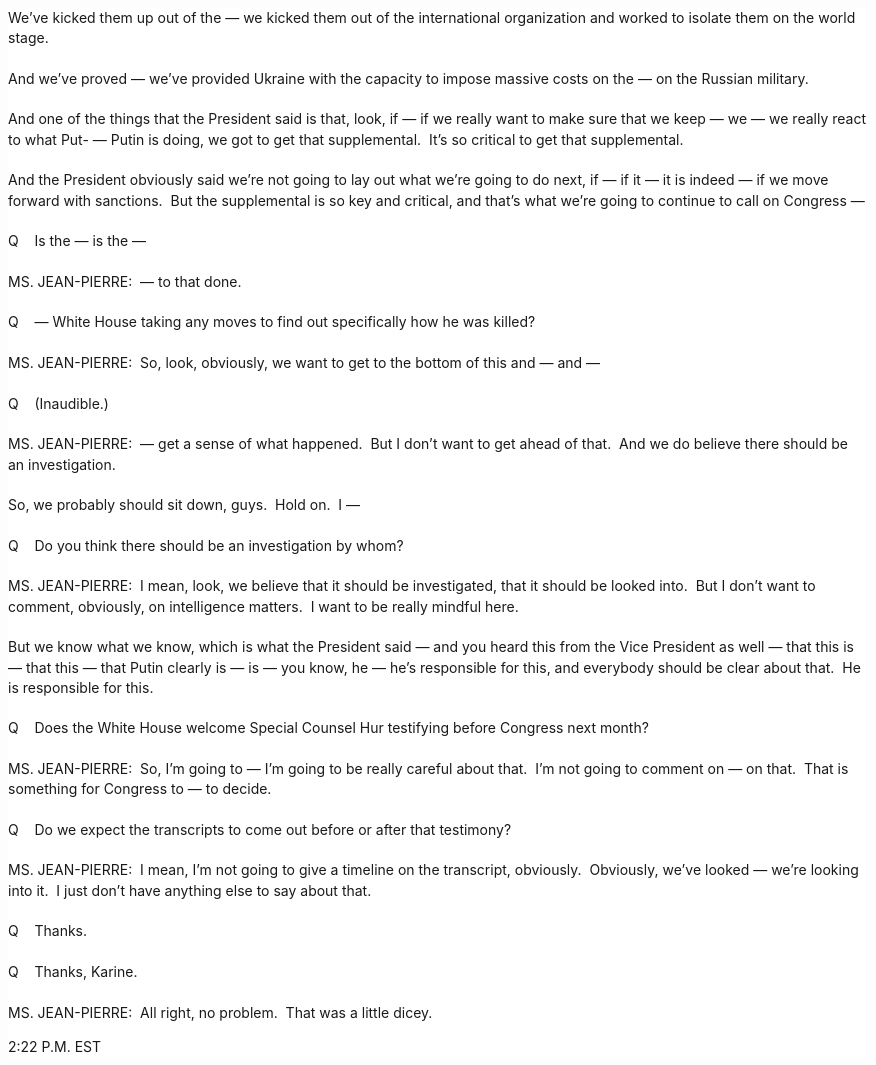 We’ve kicked them up out of the — we kicked them out of the
international organization and worked to isolate them on the world
stage.   
   
And we’ve proved — we’ve provided Ukraine with the capacity to impose
massive costs on the — on the Russian military.  
   
And one of the things that the President said is that, look, if — if we
really want to make sure that we keep — we — we really react to what
Put- — Putin is doing, we got to get that supplemental.  It’s so
critical to get that supplemental.   
   
And the President obviously said we’re not going to lay out what we’re
going to do next, if — if it — it is indeed — if we move forward with
sanctions.  But the supplemental is so key and critical, and that’s what
we’re going to continue to call on Congress —  
   
Q    Is the — is the —  
   
MS. JEAN-PIERRE:  — to that done.  
   
Q    — White House taking any moves to find out specifically how he was
killed?   
   
MS. JEAN-PIERRE:  So, look, obviously, we want to get to the bottom of
this and — and —  
   
Q    (Inaudible.)  
   
MS. JEAN-PIERRE:  — get a sense of what happened.  But I don’t want to
get ahead of that.  And we do believe there should be an
investigation.   
   
So, we probably should sit down, guys.  Hold on.  I —   
   
Q    Do you think there should be an investigation by whom?  
   
MS. JEAN-PIERRE:  I mean, look, we believe that it should be
investigated, that it should be looked into.  But I don’t want to
comment, obviously, on intelligence matters.  I want to be really
mindful here.   
   
But we know what we know, which is what the President said — and you
heard this from the Vice President as well — that this is — that this —
that Putin clearly is — is — you know, he — he’s responsible for this,
and everybody should be clear about that.  He is responsible for this.  
   
Q    Does the White House welcome Special Counsel Hur testifying before
Congress next month?   
   
MS. JEAN-PIERRE:  So, I’m going to — I’m going to be really careful
about that.  I’m not going to comment on — on that.  That is something
for Congress to — to decide.   
   
Q    Do we expect the transcripts to come out before or after that
testimony?  
   
MS. JEAN-PIERRE:  I mean, I’m not going to give a timeline on the
transcript, obviously.  Obviously, we’ve looked — we’re looking into
it.  I just don’t have anything else to say about that.   
   
Q    Thanks.   
   
Q    Thanks, Karine.  
   
MS. JEAN-PIERRE:  All right, no problem.  That was a little dicey. 

2:22 P.M. EST
